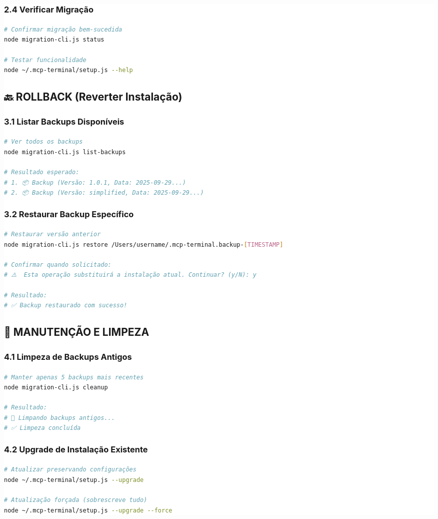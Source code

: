 ### 2.4 Verificar Migração
```bash
# Confirmar migração bem-sucedida
node migration-cli.js status

# Testar funcionalidade
node ~/.mcp-terminal/setup.js --help
```

## 🔙 ROLLBACK (Reverter Instalação)

### 3.1 Listar Backups Disponíveis
```bash
# Ver todos os backups
node migration-cli.js list-backups

# Resultado esperado:
# 1. 📦 Backup (Versão: 1.0.1, Data: 2025-09-29...)
# 2. 📦 Backup (Versão: simplified, Data: 2025-09-29...)
```

### 3.2 Restaurar Backup Específico
```bash
# Restaurar versão anterior
node migration-cli.js restore /Users/username/.mcp-terminal.backup-[TIMESTAMP]

# Confirmar quando solicitado:
# ⚠️  Esta operação substituirá a instalação atual. Continuar? (y/N): y

# Resultado:
# ✅ Backup restaurado com sucesso!
```

## 🧹 MANUTENÇÃO E LIMPEZA

### 4.1 Limpeza de Backups Antigos
```bash
# Manter apenas 5 backups mais recentes
node migration-cli.js cleanup

# Resultado:
# 🧹 Limpando backups antigos...
# ✅ Limpeza concluída
```

### 4.2 Upgrade de Instalação Existente
```bash
# Atualizar preservando configurações
node ~/.mcp-terminal/setup.js --upgrade

# Atualização forçada (sobrescreve tudo)
node ~/.mcp-terminal/setup.js --upgrade --force
```

